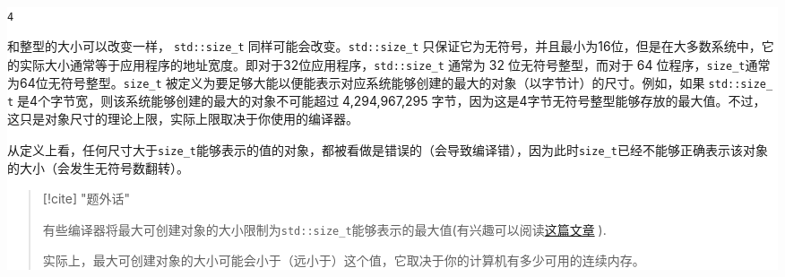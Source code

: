 ```
4
```

和整型的大小可以改变一样， `std::size_t` 同样可能会改变。`std::size_t` 只保证它为无符号，并且最小为16位，但是在大多数系统中，它的实际大小通常等于应用程序的地址宽度。即对于32位应用程序，`std::size_t` 通常为 32 位无符号整型，而对于 64 位程序，`size_t`通常为64位无符号整型。`size_t` 被定义为要足够大能以便能表示对应系统能够创建的最大的对象（以字节计）的尺寸。例如，如果 `std::size_t` 是4个字节宽，则该系统能够创建的最大的对象不可能超过 4,294,967,295 字节，因为这是4字节无符号整型能够存放的最大值。不过，这只是对象尺寸的理论上限，实际上限取决于你使用的编译器。

从定义上看，任何尺寸大于`size_t`能够表示的值的对象，都被看做是错误的（会导致编译错），因为此时`size_t`已经不能够正确表示该对象的大小（会发生无符号数翻转）。


> [!cite] "题外话"
> 
> 有些编译器将最大可创建对象的大小限制为`std::size_t`能够表示的最大值(有兴趣可以阅读[这篇文章](https://stackoverflow.com/a/42428240) ).
> 
> 实际上，最大可创建对象的大小可能会小于（远小于）这个值，它取决于你的计算机有多少可用的连续内存。
